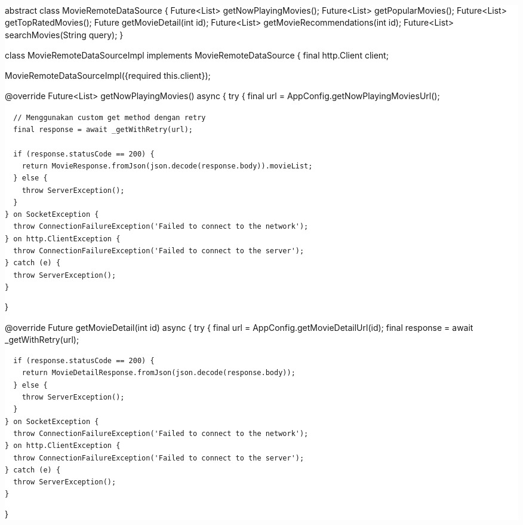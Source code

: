 abstract class MovieRemoteDataSource {
  Future<List<MovieModel>> getNowPlayingMovies();
  Future<List<MovieModel>> getPopularMovies();
  Future<List<MovieModel>> getTopRatedMovies();
  Future<MovieDetailResponse> getMovieDetail(int id);
  Future<List<MovieModel>> getMovieRecommendations(int id);
  Future<List<MovieModel>> searchMovies(String query);
}

class MovieRemoteDataSourceImpl implements MovieRemoteDataSource {
  final http.Client client;

  MovieRemoteDataSourceImpl({required this.client});

  @override
  Future<List<MovieModel>> getNowPlayingMovies() async {
    try {
      final url = AppConfig.getNowPlayingMoviesUrl();
      
      // Menggunakan custom get method dengan retry
      final response = await _getWithRetry(url);

      if (response.statusCode == 200) {
        return MovieResponse.fromJson(json.decode(response.body)).movieList;
      } else {
        throw ServerException();
      }
    } on SocketException {
      throw ConnectionFailureException('Failed to connect to the network');
    } on http.ClientException {
      throw ConnectionFailureException('Failed to connect to the server');
    } catch (e) {
      throw ServerException();
    }
  }

  @override
  Future<MovieDetailResponse> getMovieDetail(int id) async {
    try {
      final url = AppConfig.getMovieDetailUrl(id);
      final response = await _getWithRetry(url);

      if (response.statusCode == 200) {
        return MovieDetailResponse.fromJson(json.decode(response.body));
      } else {
        throw ServerException();
      }
    } on SocketException {
      throw ConnectionFailureException('Failed to connect to the network');
    } on http.ClientException {
      throw ConnectionFailureException('Failed to connect to the server');
    } catch (e) {
      throw ServerException();
    }
  }
